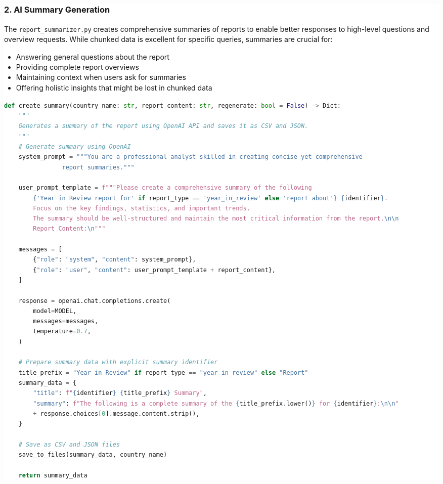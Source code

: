 ### 2. AI Summary Generation

The `report_summarizer.py` creates comprehensive summaries of reports to enable better responses to high-level questions and overview requests. While chunked data is excellent for specific queries, summaries are crucial for:

- Answering general questions about the report
- Providing complete report overviews
- Maintaining context when users ask for summaries
- Offering holistic insights that might be lost in chunked data

```python
def create_summary(country_name: str, report_content: str, regenerate: bool = False) -> Dict:
    """
    Generates a summary of the report using OpenAI API and saves it as CSV and JSON.
    """
    # Generate summary using OpenAI
    system_prompt = """You are a professional analyst skilled in creating concise yet comprehensive
                report summaries."""

    user_prompt_template = f"""Please create a comprehensive summary of the following
        {'Year in Review report for' if report_type == 'year_in_review' else 'report about'} {identifier}.
        Focus on the key findings, statistics, and important trends.
        The summary should be well-structured and maintain the most critical information from the report.\n\n
        Report Content:\n"""

    messages = [
        {"role": "system", "content": system_prompt},
        {"role": "user", "content": user_prompt_template + report_content},
    ]

    response = openai.chat.completions.create(
        model=MODEL,
        messages=messages,
        temperature=0.7,
    )
  
    # Prepare summary data with explicit summary identifier
    title_prefix = "Year in Review" if report_type == "year_in_review" else "Report"
    summary_data = {
        "title": f"{identifier} {title_prefix} Summary",
        "summary": f"The following is a complete summary of the {title_prefix.lower()} for {identifier}:\n\n"
        + response.choices[0].message.content.strip(),
    }
  
    # Save as CSV and JSON files
    save_to_files(summary_data, country_name)
  
    return summary_data
```

